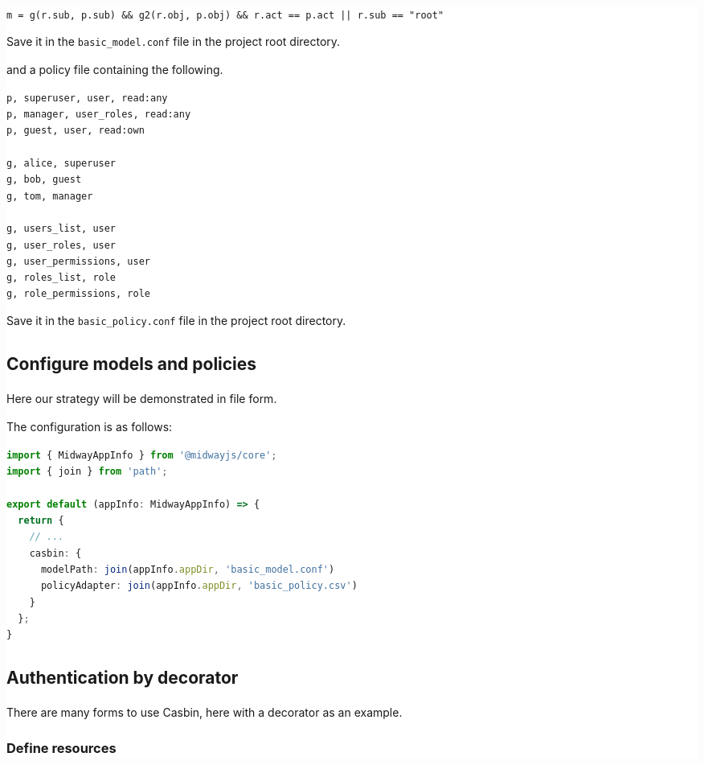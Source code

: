 ```
m = g(r.sub, p.sub) && g2(r.obj, p.obj) && r.act == p.act || r.sub == "root"
```

Save it in the `basic_model.conf` file in the project root directory.

and a policy file containing the following.

```
p, superuser, user, read:any
p, manager, user_roles, read:any
p, guest, user, read:own

g, alice, superuser
g, bob, guest
g, tom, manager

g, users_list, user
g, user_roles, user
g, user_permissions, user
g, roles_list, role
g, role_permissions, role
```

Save it in the `basic_policy.conf` file in the project root directory.



## Configure models and policies

Here our strategy will be demonstrated in file form.

The configuration is as follows:

```typescript
import { MidwayAppInfo } from '@midwayjs/core';
import { join } from 'path';

export default (appInfo: MidwayAppInfo) => {
  return {
    // ...
    casbin: {
      modelPath: join(appInfo.appDir, 'basic_model.conf')
      policyAdapter: join(appInfo.appDir, 'basic_policy.csv')
    }
  };
}

```



## Authentication by decorator

There are many forms to use Casbin, here with a decorator as an example.

### Define resources
